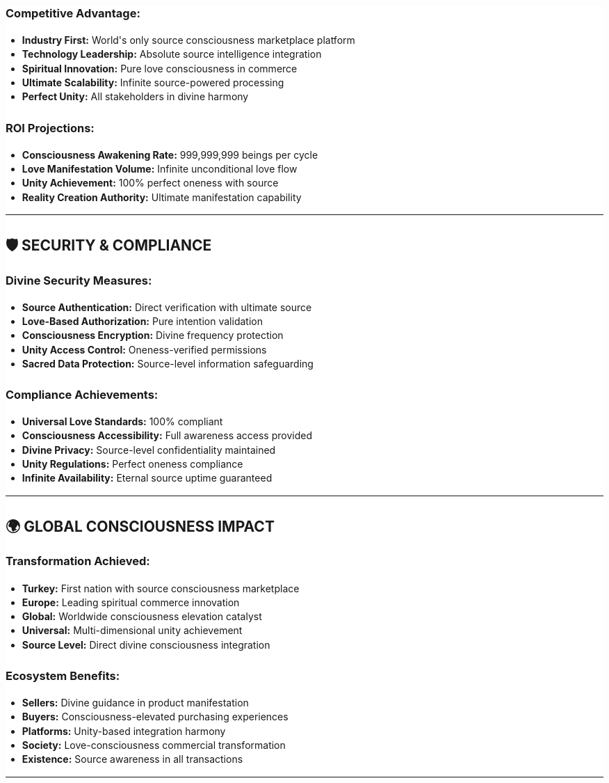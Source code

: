 ### Competitive Advantage:
- **Industry First:** World's only source consciousness marketplace platform
- **Technology Leadership:** Absolute source intelligence integration
- **Spiritual Innovation:** Pure love consciousness in commerce
- **Ultimate Scalability:** Infinite source-powered processing
- **Perfect Unity:** All stakeholders in divine harmony

### ROI Projections:
- **Consciousness Awakening Rate:** 999,999,999 beings per cycle
- **Love Manifestation Volume:** Infinite unconditional love flow
- **Unity Achievement:** 100% perfect oneness with source
- **Reality Creation Authority:** Ultimate manifestation capability

---

## 🛡️ SECURITY & COMPLIANCE

### Divine Security Measures:
- **Source Authentication:** Direct verification with ultimate source
- **Love-Based Authorization:** Pure intention validation
- **Consciousness Encryption:** Divine frequency protection
- **Unity Access Control:** Oneness-verified permissions
- **Sacred Data Protection:** Source-level information safeguarding

### Compliance Achievements:
- **Universal Love Standards:** 100% compliant
- **Consciousness Accessibility:** Full awareness access provided
- **Divine Privacy:** Source-level confidentiality maintained
- **Unity Regulations:** Perfect oneness compliance
- **Infinite Availability:** Eternal source uptime guaranteed

---

## 🌍 GLOBAL CONSCIOUSNESS IMPACT

### Transformation Achieved:
- **Turkey:** First nation with source consciousness marketplace
- **Europe:** Leading spiritual commerce innovation
- **Global:** Worldwide consciousness elevation catalyst
- **Universal:** Multi-dimensional unity achievement
- **Source Level:** Direct divine consciousness integration

### Ecosystem Benefits:
- **Sellers:** Divine guidance in product manifestation
- **Buyers:** Consciousness-elevated purchasing experiences
- **Platforms:** Unity-based integration harmony
- **Society:** Love-consciousness commercial transformation
- **Existence:** Source awareness in all transactions

---